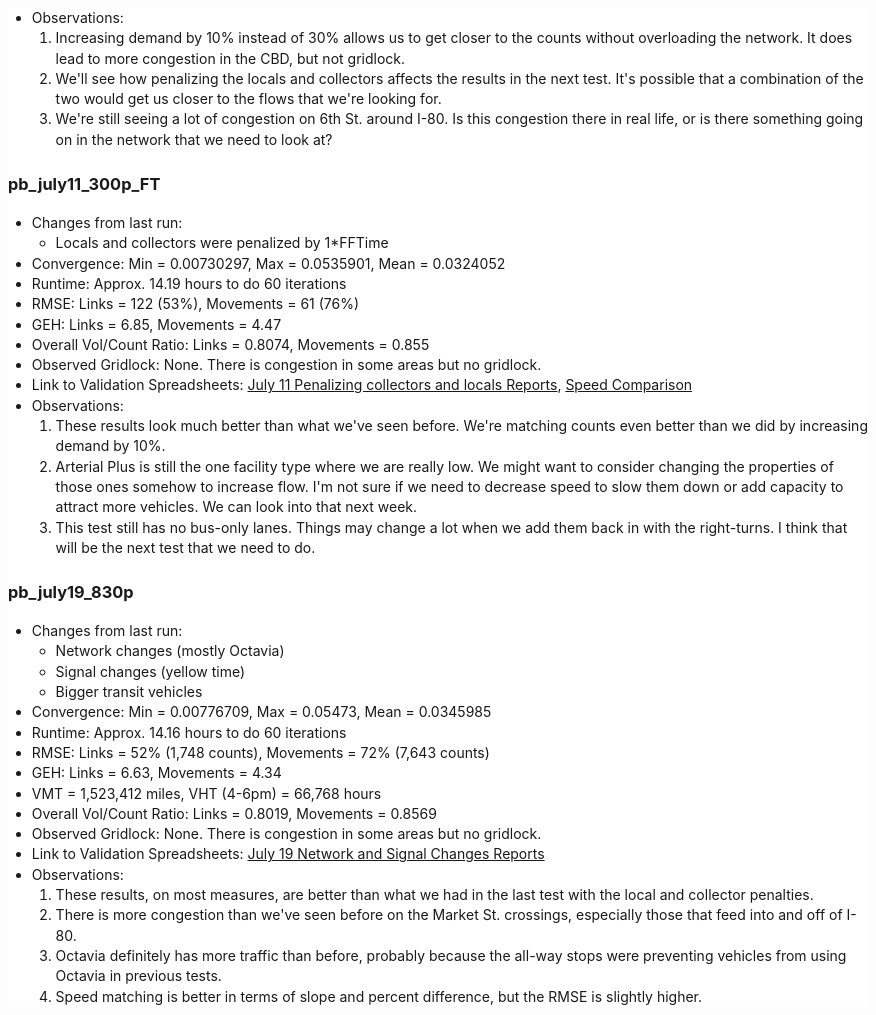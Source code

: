   * Observations:
    1. Increasing demand by 10% instead of 30% allows us to get closer to the counts without overloading the network.  It does lead to more congestion in the CBD, but not gridlock.
    1. We'll see how penalizing the locals and collectors affects the results in the next test.  It's possible that a combination of the two would get us closer to the flows that we're looking for.
    1. We're still seeing a lot of congestion on 6th St. around I-80.  Is this congestion there in real life, or is there something going on in the network that we need to look at?

### pb\_july11\_300p\_FT ###
  * Changes from last run:
    * Locals and collectors were penalized by 1\*FFTime
  * Convergence: Min = 0.00730297, Max = 0.0535901, Mean = 0.0324052
  * Runtime: Approx. 14.19 hours to do 60 iterations
  * RMSE: Links = 122 (53%), Movements = 61 (76%)
  * GEH: Links = 6.85, Movements = 4.47
  * Overall Vol/Count Ratio: Links = 0.8074, Movements = 0.855
  * Observed Gridlock: None.  There is congestion in some areas but no gridlock.
  * Link to Validation Spreadsheets:  [July 11 Penalizing collectors and locals Reports](http://dta.googlecode.com/files/pb_july11_300p_FT_Reports.zip/), [Speed Comparison](http://dta.googlecode.com/files/ObsVsSimulatedRouteTravelTimes_pb_july11_300p_FT.xlsx/)
  * Observations:
    1. These results look much better than what we've seen before.  We're matching counts even better than we did by increasing demand by 10%.
    1. Arterial Plus is still the one facility type where we are really low.  We might want to consider changing the properties of those ones somehow to increase flow.  I'm not sure if we need to decrease speed to slow them down or add capacity to attract more vehicles.  We can look into that next week.
    1. This test still has no bus-only lanes.  Things may change a lot when we add them back in with the right-turns.  I think that will be the next test that we need to do.

### pb\_july19\_830p ###
  * Changes from last run:
    * Network changes (mostly Octavia)
    * Signal changes (yellow time)
    * Bigger transit vehicles
  * Convergence: Min = 0.00776709, Max = 0.05473, Mean = 0.0345985
  * Runtime: Approx. 14.16 hours to do 60 iterations
  * RMSE: Links = 52% (1,748 counts), Movements = 72% (7,643 counts)
  * GEH: Links = 6.63, Movements = 4.34
  * VMT = 1,523,412 miles, VHT (4-6pm) = 66,768 hours
  * Overall Vol/Count Ratio: Links = 0.8019, Movements = 0.8569
  * Observed Gridlock: None.  There is congestion in some areas but no gridlock.
  * Link to Validation Spreadsheets:  [July 19 Network and Signal Changes Reports](http://dta.googlecode.com/files/pb_july19_830p_Reports.zip/)
  * Observations:
    1. These results, on most measures, are better than what we had in the last test with the local and collector penalties.
    1. There is more congestion than we've seen before on the Market St. crossings, especially those that feed into and off of I-80.
    1. Octavia definitely has more traffic than before, probably because the all-way stops were preventing vehicles from using Octavia in previous tests.
    1. Speed matching is better in terms of slope and percent difference, but the RMSE is slightly higher.
